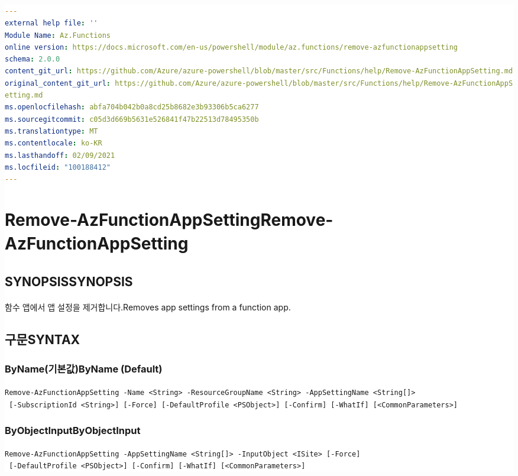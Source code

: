 ```yaml
---
external help file: ''
Module Name: Az.Functions
online version: https://docs.microsoft.com/en-us/powershell/module/az.functions/remove-azfunctionappsetting
schema: 2.0.0
content_git_url: https://github.com/Azure/azure-powershell/blob/master/src/Functions/help/Remove-AzFunctionAppSetting.md
original_content_git_url: https://github.com/Azure/azure-powershell/blob/master/src/Functions/help/Remove-AzFunctionAppSetting.md
ms.openlocfilehash: abfa704b042b0a8cd25b8682e3b93306b5ca6277
ms.sourcegitcommit: c05d3d669b5631e526841f47b22513d78495350b
ms.translationtype: MT
ms.contentlocale: ko-KR
ms.lasthandoff: 02/09/2021
ms.locfileid: "100188412"
---
```

# <span data-ttu-id="d00de-101">Remove-AzFunctionAppSetting</span><span class="sxs-lookup"><span data-stu-id="d00de-101">Remove-AzFunctionAppSetting</span></span>

## <span data-ttu-id="d00de-102">SYNOPSIS</span><span class="sxs-lookup"><span data-stu-id="d00de-102">SYNOPSIS</span></span>
<span data-ttu-id="d00de-103">함수 앱에서 앱 설정을 제거합니다.</span><span class="sxs-lookup"><span data-stu-id="d00de-103">Removes app settings from a function app.</span></span>

## <span data-ttu-id="d00de-104">구문</span><span class="sxs-lookup"><span data-stu-id="d00de-104">SYNTAX</span></span>

### <span data-ttu-id="d00de-105">ByName(기본값)</span><span class="sxs-lookup"><span data-stu-id="d00de-105">ByName (Default)</span></span>
```
Remove-AzFunctionAppSetting -Name <String> -ResourceGroupName <String> -AppSettingName <String[]>
 [-SubscriptionId <String>] [-Force] [-DefaultProfile <PSObject>] [-Confirm] [-WhatIf] [<CommonParameters>]
```

### <span data-ttu-id="d00de-106">ByObjectInput</span><span class="sxs-lookup"><span data-stu-id="d00de-106">ByObjectInput</span></span>
```
Remove-AzFunctionAppSetting -AppSettingName <String[]> -InputObject <ISite> [-Force]
 [-DefaultProfile <PSObject>] [-Confirm] [-WhatIf] [<CommonParameters>]
```
